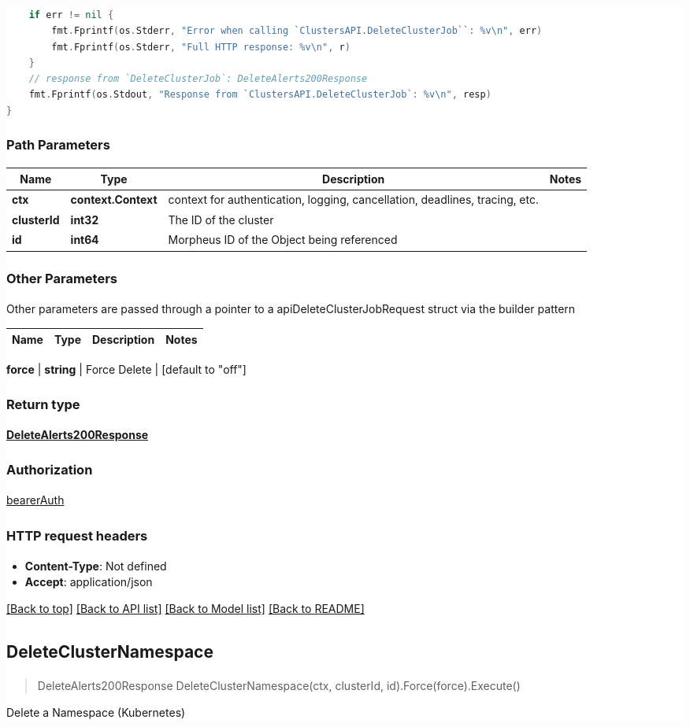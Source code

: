 ```go
	if err != nil {
		fmt.Fprintf(os.Stderr, "Error when calling `ClustersAPI.DeleteClusterJob``: %v\n", err)
		fmt.Fprintf(os.Stderr, "Full HTTP response: %v\n", r)
	}
	// response from `DeleteClusterJob`: DeleteAlerts200Response
	fmt.Fprintf(os.Stdout, "Response from `ClustersAPI.DeleteClusterJob`: %v\n", resp)
}
```

### Path Parameters


Name | Type | Description  | Notes
------------- | ------------- | ------------- | -------------
**ctx** | **context.Context** | context for authentication, logging, cancellation, deadlines, tracing, etc.
**clusterId** | **int32** | The ID of the cluster | 
**id** | **int64** | Morpheus ID of the Object being referenced | 

### Other Parameters

Other parameters are passed through a pointer to a apiDeleteClusterJobRequest struct via the builder pattern


Name | Type | Description  | Notes
------------- | ------------- | ------------- | -------------


 **force** | **string** | Force Delete | [default to &quot;off&quot;]

### Return type

[**DeleteAlerts200Response**](DeleteAlerts200Response.md)

### Authorization

[bearerAuth](../README.md#bearerAuth)

### HTTP request headers

- **Content-Type**: Not defined
- **Accept**: application/json

[[Back to top]](#) [[Back to API list]](../README.md#documentation-for-api-endpoints)
[[Back to Model list]](../README.md#documentation-for-models)
[[Back to README]](../README.md)


## DeleteClusterNamespace

> DeleteAlerts200Response DeleteClusterNamespace(ctx, clusterId, id).Force(force).Execute()

Delete a Namespace (Kubernetes)
